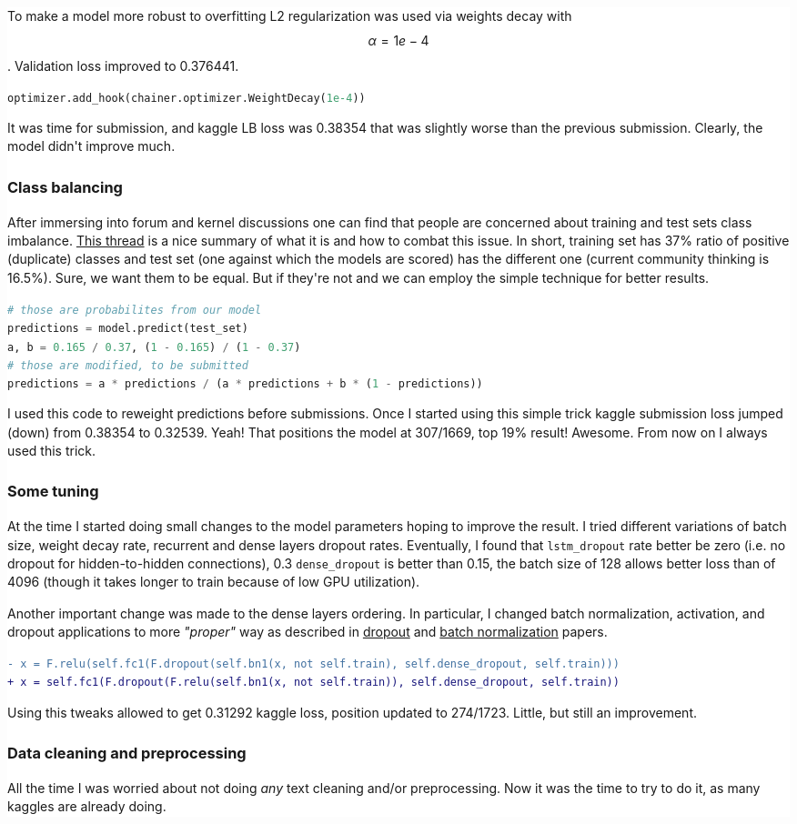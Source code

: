 To make a model more robust to overfitting L2 regularization was used via weights decay with $$ \alpha = 1e-4 $$. Validation loss improved to 0.376441.

```python
optimizer.add_hook(chainer.optimizer.WeightDecay(1e-4))
```

It was time for submission, and kaggle LB loss was 0.38354 that was slightly worse than the previous submission. Clearly, the model didn't improve much.

### Class balancing

After immersing into forum and kernel discussions one can find that people are concerned about training and test sets class imbalance. [This thread](https://www.kaggle.com/c/quora-question-pairs/discussion/31179) is a nice summary of what it is and how to combat this issue. In short, training set has 37% ratio of positive (duplicate) classes and test set (one against which the models are scored) has the different one (current community thinking is 16.5%). Sure, we want them to be equal. But if they're not and we can employ the simple technique for better results.

```python
# those are probabilites from our model
predictions = model.predict(test_set)
a, b = 0.165 / 0.37, (1 - 0.165) / (1 - 0.37)
# those are modified, to be submitted
predictions = a * predictions / (a * predictions + b * (1 - predictions))
```

I used this code to reweight predictions before submissions. Once I started using this simple trick kaggle submission loss jumped (down) from 0.38354 to 0.32539. Yeah! That positions the model at 307/1669, top 19% result! Awesome. From now on I always used this trick.

### Some tuning

At the time I started doing small changes to the model parameters hoping to improve the result. I tried different variations of batch size, weight decay rate, recurrent and dense layers dropout rates. Eventually, I found that `lstm_dropout` rate better be zero (i.e. no dropout for hidden-to-hidden connections), 0.3 `dense_dropout` is better than 0.15, the batch size of 128 allows better loss than of 4096 (though it takes longer to train because of low GPU utilization).

Another important change was made to the dense layers ordering. In particular, I changed batch normalization, activation, and dropout applications to more _"proper"_ way as described in [dropout](https://arxiv.org/abs/1207.0580) and [batch normalization](https://arxiv.org/abs/1502.03167) papers.

```diff
- x = F.relu(self.fc1(F.dropout(self.bn1(x, not self.train), self.dense_dropout, self.train)))
+ x = self.fc1(F.dropout(F.relu(self.bn1(x, not self.train)), self.dense_dropout, self.train))
```

Using this tweaks allowed to get 0.31292 kaggle loss, position updated to 274/1723. Little, but still an improvement.

### Data cleaning and preprocessing

All the time I was worried about not doing _any_ text cleaning and/or preprocessing. Now it was the time to try to do it, as many kaggles are already doing.
